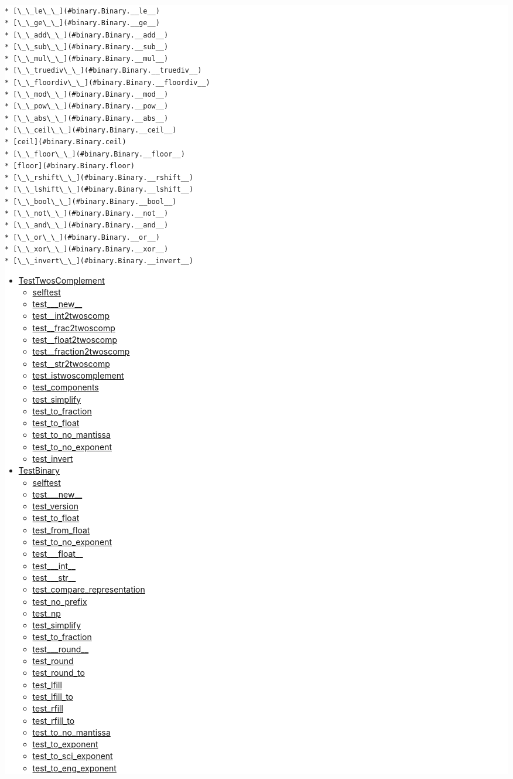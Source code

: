     * [\_\_le\_\_](#binary.Binary.__le__)
    * [\_\_ge\_\_](#binary.Binary.__ge__)
    * [\_\_add\_\_](#binary.Binary.__add__)
    * [\_\_sub\_\_](#binary.Binary.__sub__)
    * [\_\_mul\_\_](#binary.Binary.__mul__)
    * [\_\_truediv\_\_](#binary.Binary.__truediv__)
    * [\_\_floordiv\_\_](#binary.Binary.__floordiv__)
    * [\_\_mod\_\_](#binary.Binary.__mod__)
    * [\_\_pow\_\_](#binary.Binary.__pow__)
    * [\_\_abs\_\_](#binary.Binary.__abs__)
    * [\_\_ceil\_\_](#binary.Binary.__ceil__)
    * [ceil](#binary.Binary.ceil)
    * [\_\_floor\_\_](#binary.Binary.__floor__)
    * [floor](#binary.Binary.floor)
    * [\_\_rshift\_\_](#binary.Binary.__rshift__)
    * [\_\_lshift\_\_](#binary.Binary.__lshift__)
    * [\_\_bool\_\_](#binary.Binary.__bool__)
    * [\_\_not\_\_](#binary.Binary.__not__)
    * [\_\_and\_\_](#binary.Binary.__and__)
    * [\_\_or\_\_](#binary.Binary.__or__)
    * [\_\_xor\_\_](#binary.Binary.__xor__)
    * [\_\_invert\_\_](#binary.Binary.__invert__)
  * [TestTwosComplement](#binary.TestTwosComplement)
    * [selftest](#binary.TestTwosComplement.selftest)
    * [test\_\_\_new\_\_](#binary.TestTwosComplement.test___new__)
    * [test\_\_int2twoscomp](#binary.TestTwosComplement.test__int2twoscomp)
    * [test\_\_frac2twoscomp](#binary.TestTwosComplement.test__frac2twoscomp)
    * [test\_\_float2twoscomp](#binary.TestTwosComplement.test__float2twoscomp)
    * [test\_\_fraction2twoscomp](#binary.TestTwosComplement.test__fraction2twoscomp)
    * [test\_\_str2twoscomp](#binary.TestTwosComplement.test__str2twoscomp)
    * [test\_istwoscomplement](#binary.TestTwosComplement.test_istwoscomplement)
    * [test\_components](#binary.TestTwosComplement.test_components)
    * [test\_simplify](#binary.TestTwosComplement.test_simplify)
    * [test\_to\_fraction](#binary.TestTwosComplement.test_to_fraction)
    * [test\_to\_float](#binary.TestTwosComplement.test_to_float)
    * [test\_to\_no\_mantissa](#binary.TestTwosComplement.test_to_no_mantissa)
    * [test\_to\_no\_exponent](#binary.TestTwosComplement.test_to_no_exponent)
    * [test\_invert](#binary.TestTwosComplement.test_invert)
  * [TestBinary](#binary.TestBinary)
    * [selftest](#binary.TestBinary.selftest)
    * [test\_\_\_new\_\_](#binary.TestBinary.test___new__)
    * [test\_version](#binary.TestBinary.test_version)
    * [test\_to\_float](#binary.TestBinary.test_to_float)
    * [test\_from\_float](#binary.TestBinary.test_from_float)
    * [test\_to\_no\_exponent](#binary.TestBinary.test_to_no_exponent)
    * [test\_\_\_float\_\_](#binary.TestBinary.test___float__)
    * [test\_\_\_int\_\_](#binary.TestBinary.test___int__)
    * [test\_\_\_str\_\_](#binary.TestBinary.test___str__)
    * [test\_compare\_representation](#binary.TestBinary.test_compare_representation)
    * [test\_no\_prefix](#binary.TestBinary.test_no_prefix)
    * [test\_np](#binary.TestBinary.test_np)
    * [test\_simplify](#binary.TestBinary.test_simplify)
    * [test\_to\_fraction](#binary.TestBinary.test_to_fraction)
    * [test\_\_\_round\_\_](#binary.TestBinary.test___round__)
    * [test\_round](#binary.TestBinary.test_round)
    * [test\_round\_to](#binary.TestBinary.test_round_to)
    * [test\_lfill](#binary.TestBinary.test_lfill)
    * [test\_lfill\_to](#binary.TestBinary.test_lfill_to)
    * [test\_rfill](#binary.TestBinary.test_rfill)
    * [test\_rfill\_to](#binary.TestBinary.test_rfill_to)
    * [test\_to\_no\_mantissa](#binary.TestBinary.test_to_no_mantissa)
    * [test\_to\_exponent](#binary.TestBinary.test_to_exponent)
    * [test\_to\_sci\_exponent](#binary.TestBinary.test_to_sci_exponent)
    * [test\_to\_eng\_exponent](#binary.TestBinary.test_to_eng_exponent)
